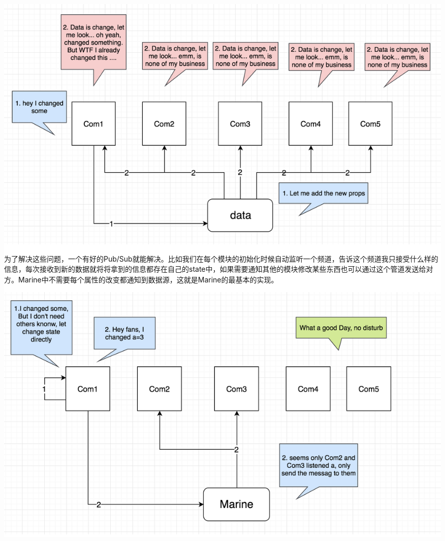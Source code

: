![props](doc/image/props2.png)

为了解决这些问题，一个有好的Pub/Sub就能解决。比如我们在每个模块的初始化时候自动监听一个频道，告诉这个频道我只接受什么样的信息，每次接收到新的数据就将将拿到的信息都存在自己的state中，如果需要通知其他的模块修改某些东西也可以通过这个管道发送给对方。Marine中不需要每个属性的改变都通知到数据源，这就是Marine的最基本的实现。

![props](doc/image/marine.png)
